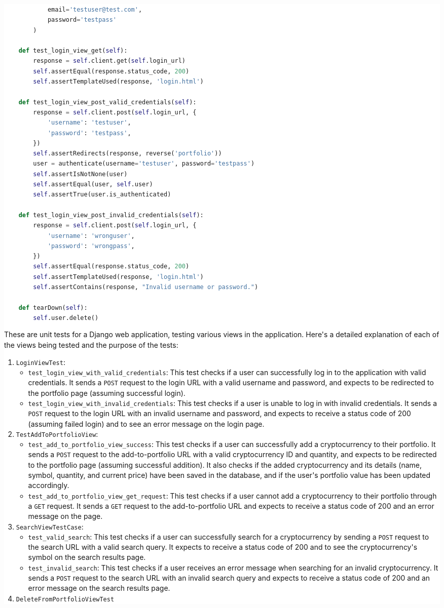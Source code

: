```python
            email='testuser@test.com',
            password='testpass'
        )

    def test_login_view_get(self):
        response = self.client.get(self.login_url)
        self.assertEqual(response.status_code, 200)
        self.assertTemplateUsed(response, 'login.html')

    def test_login_view_post_valid_credentials(self):
        response = self.client.post(self.login_url, {
            'username': 'testuser',
            'password': 'testpass',
        })
        self.assertRedirects(response, reverse('portfolio'))
        user = authenticate(username='testuser', password='testpass')
        self.assertIsNotNone(user)
        self.assertEqual(user, self.user)
        self.assertTrue(user.is_authenticated)

    def test_login_view_post_invalid_credentials(self):
        response = self.client.post(self.login_url, {
            'username': 'wronguser',
            'password': 'wrongpass',
        })
        self.assertEqual(response.status_code, 200)
        self.assertTemplateUsed(response, 'login.html')
        self.assertContains(response, "Invalid username or password.")

    def tearDown(self):
        self.user.delete()
```

These are unit tests for a Django web application, testing various views in the application. Here's a detailed explanation of each of the views being tested and the purpose of the tests:

1. `LoginViewTest`:
   - `test_login_view_with_valid_credentials`: This test checks if a user can successfully log in to the application with valid credentials. It sends a `POST` request to the login URL with a valid username and password, and expects to be redirected to the portfolio page (assuming successful login).
   - `test_login_view_with_invalid_credentials`: This test checks if a user is unable to log in with invalid credentials. It sends a `POST` request to the login URL with an invalid username and password, and expects to receive a status code of 200 (assuming failed login) and to see an error message on the login page.
2. `TestAddToPortfolioView`:
   - `test_add_to_portfolio_view_success`: This test checks if a user can successfully add a cryptocurrency to their portfolio. It sends a `POST` request to the add-to-portfolio URL with a valid cryptocurrency ID and quantity, and expects to be redirected to the portfolio page (assuming successful addition). It also checks if the added cryptocurrency and its details (name, symbol, quantity, and current price) have been saved in the database, and if the user's portfolio value has been updated accordingly.
   - `test_add_to_portfolio_view_get_request`: This test checks if a user cannot add a cryptocurrency to their portfolio through a `GET` request. It sends a `GET` request to the add-to-portfolio URL and expects to receive a status code of 200 and an error message on the page.
3. `SearchViewTestCase`:
   - `test_valid_search`: This test checks if a user can successfully search for a cryptocurrency by sending a `POST` request to the search URL with a valid search query. It expects to receive a status code of 200 and to see the cryptocurrency's symbol on the search results page.
   - `test_invalid_search`: This test checks if a user receives an error message when searching for an invalid cryptocurrency. It sends a `POST` request to the search URL with an invalid search query and expects to receive a status code of 200 and an error message on the search results page.
4. `DeleteFromPortfolioViewTest`